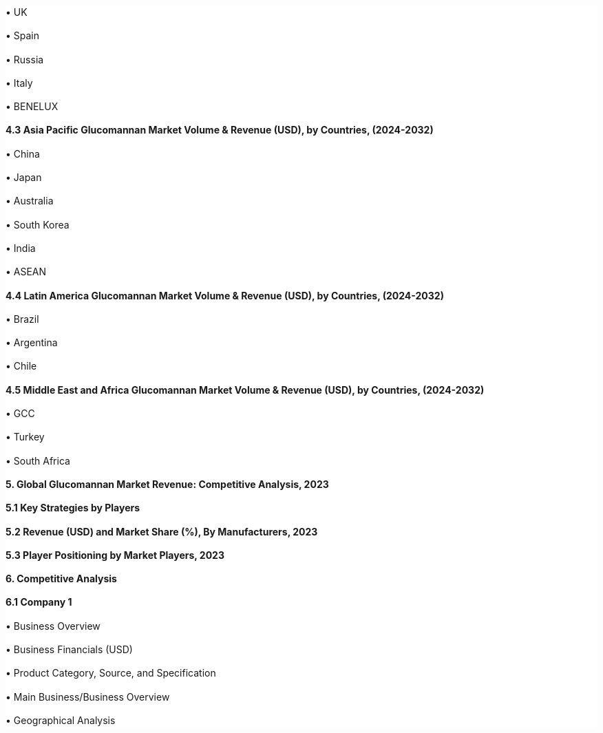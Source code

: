 • UK

• Spain

• Russia

• Italy

• BENELUX

<strong>4.3 Asia Pacific Glucomannan Market Volume &amp; Revenue (USD), by Countries, (2024-2032)</strong>

• China

• Japan

• Australia

• South Korea

• India

• ASEAN

<strong>4.4 Latin America Glucomannan Market Volume &amp; Revenue (USD), by Countries, (2024-2032)</strong>

• Brazil

• Argentina

• Chile

<strong>4.5 Middle East and Africa Glucomannan Market Volume &amp; Revenue (USD), by Countries, (2024-2032)</strong>

• GCC

• Turkey

• South Africa

<strong>5. Global Glucomannan Market Revenue: Competitive Analysis, 2023</strong>

<strong>5.1 Key Strategies by Players</strong>

<strong>5.2 Revenue (USD) and Market Share (%), By Manufacturers, 2023</strong>

<strong>5.3 Player Positioning by Market Players, 2023</strong>

<strong>6. Competitive Analysis</strong>

<strong>6.1 Company 1</strong>

• Business Overview

• Business Financials (USD)

• Product Category, Source, and Specification

• Main Business/Business Overview

• Geographical Analysis
